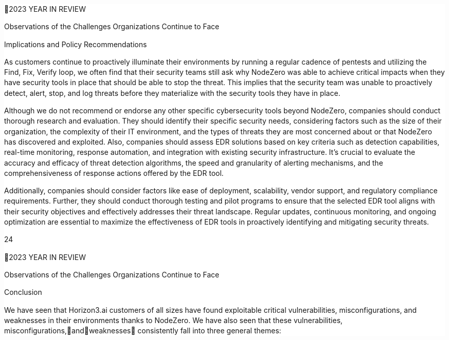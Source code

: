 2023 YEAR IN REVIEW

Observations of the Challenges Organizations Continue to Face

Implications and Policy 
Recommendations

As customers continue to proactively illuminate their 
environments by running a regular cadence of pentests and 
utilizing the Find, Fix, Verify loop, we often find that their 
security teams still ask why NodeZero was able to achieve 
critical impacts when they have security tools in place that 
should be able to stop the threat. This implies that the security 
team was unable to proactively detect, alert, stop, and log 
threats before they materialize with the security tools they have 
in place.

Although we do not recommend or endorse any other specific 
cybersecurity tools beyond NodeZero, companies should 
conduct thorough research and evaluation. They should identify 
their specific security needs, considering factors such as the 
size of their organization, the complexity of their IT environment, 
and the types of threats they are most concerned about or that 
NodeZero has discovered and exploited. Also, companies should 
assess EDR solutions based on key criteria such as detection 
capabilities, real\-time monitoring, response automation, and 
integration with existing security infrastructure. It’s crucial 
to evaluate the accuracy and efficacy of threat detection 
algorithms, the speed and granularity of alerting mechanisms, 
and the comprehensiveness of response actions offered by the 
EDR tool. 

Additionally, companies should consider factors like ease 
of deployment, scalability, vendor support, and regulatory 
compliance requirements. Further, they should conduct 
thorough testing and pilot programs to ensure that the selected 
EDR tool aligns with their security objectives and effectively 
addresses their threat landscape. Regular updates, continuous 
monitoring, and ongoing optimization are essential to maximize 
the effectiveness of EDR tools in proactively identifying and 
mitigating security threats.

24

2023 YEAR IN REVIEW

Observations of the Challenges Organizations Continue to Face

Conclusion

We have seen that Horizon3\.ai customers of all 
sizes have found exploitable critical vulnerabilities, 
misconfigurations, and weaknesses in their 
environments thanks to NodeZero. 
We have also seen that these vulnerabilities, 
misconfigurations,andweaknesses
consistently fall into three general themes:
